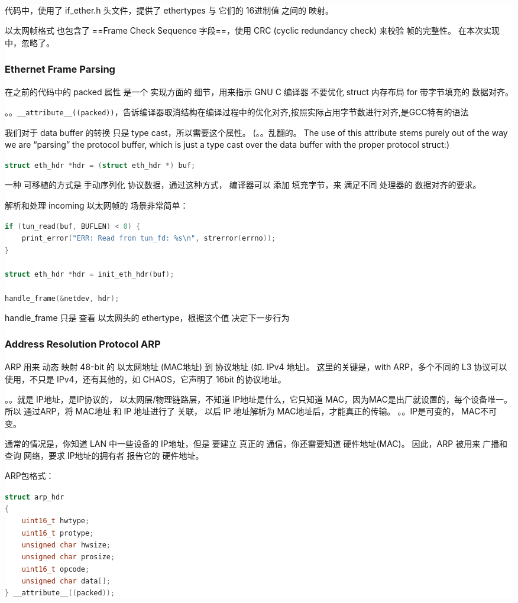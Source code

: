 代码中，使用了 if_ether.h 头文件，提供了 ethertypes 与 它们的 16进制值 之间的 映射。

以太网帧格式 也包含了 ==Frame Check Sequence 字段==，使用 CRC (cyclic redundancy check) 来校验 帧的完整性。 在本次实现中，忽略了。


### Ethernet Frame Parsing

在之前的代码中的 packed 属性 是一个 实现方面的 细节，用来指示 GNU C 编译器 不要优化 struct 内存布局 for 带字节填充的 数据对齐。

。。`__attribute__((packed))`，告诉编译器取消结构在编译过程中的优化对齐,按照实际占用字节数进行对齐,是GCC特有的语法

我们对于 data buffer 的转换 只是 type cast，所以需要这个属性。 (。。乱翻的。 The use of this attribute stems purely out of the way we are “parsing” the protocol buffer, which is just a type cast over the data buffer with the proper protocol struct:)

```C
struct eth_hdr *hdr = (struct eth_hdr *) buf;
```

一种 可移植的方式是 手动序列化 协议数据，通过这种方式， 编译器可以 添加 填充字节，来 满足不同 处理器的 数据对齐的要求。

解析和处理 incoming 以太网帧的 场景非常简单：
```C
if (tun_read(buf, BUFLEN) < 0) {
    print_error("ERR: Read from tun_fd: %s\n", strerror(errno));
}

struct eth_hdr *hdr = init_eth_hdr(buf);

handle_frame(&netdev, hdr);
```

handle_frame 只是 查看 以太网头的 ethertype，根据这个值 决定下一步行为


### Address Resolution Protocol ARP

ARP 用来 动态 映射 48-bit 的 以太网地址 (MAC地址) 到 协议地址 (如. IPv4 地址)。
这里的关键是，with ARP，多个不同的 L3 协议可以使用，不只是 IPv4，还有其他的，如 CHAOS，它声明了 16bit 的协议地址。

。。就是 IP地址，是IP协议的， 以太网层/物理链路层，不知道 IP地址是什么，它只知道 MAC，因为MAC是出厂就设置的，每个设备唯一。 所以 通过ARP，将 MAC地址 和 IP 地址进行了 关联， 以后 IP 地址解析为 MAC地址后，才能真正的传输。 
。。IP是可变的， MAC不可变。

通常的情况是，你知道 LAN 中一些设备的 IP地址，但是 要建立 真正的 通信，你还需要知道 硬件地址(MAC)。
因此，ARP 被用来 广播和查询 网络，要求 IP地址的拥有者 报告它的 硬件地址。

ARP包格式：
```C
struct arp_hdr
{
    uint16_t hwtype;
    uint16_t protype;
    unsigned char hwsize;
    unsigned char prosize;
    uint16_t opcode;
    unsigned char data[];
} __attribute__((packed));
```
